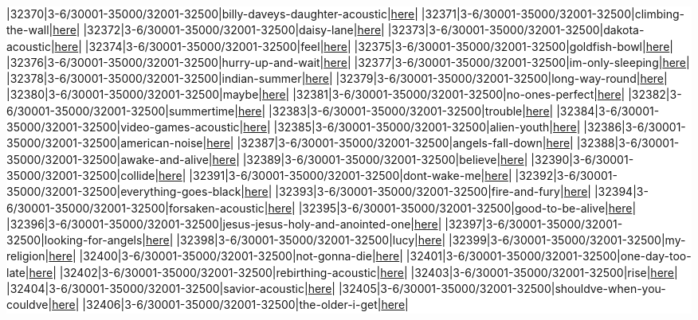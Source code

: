 |32370|3-6/30001-35000/32001-32500|billy-daveys-daughter-acoustic|[here](https://cdn.jsdelivr.net/gh/guitarchord/c3-6/30001-35000/32001-32500/billy-daveys-daughter-acoustic.webp)|
|32371|3-6/30001-35000/32001-32500|climbing-the-wall|[here](https://cdn.jsdelivr.net/gh/guitarchord/c3-6/30001-35000/32001-32500/climbing-the-wall.webp)|
|32372|3-6/30001-35000/32001-32500|daisy-lane|[here](https://cdn.jsdelivr.net/gh/guitarchord/c3-6/30001-35000/32001-32500/daisy-lane.webp)|
|32373|3-6/30001-35000/32001-32500|dakota-acoustic|[here](https://cdn.jsdelivr.net/gh/guitarchord/c3-6/30001-35000/32001-32500/dakota-acoustic.webp)|
|32374|3-6/30001-35000/32001-32500|feel|[here](https://cdn.jsdelivr.net/gh/guitarchord/c3-6/30001-35000/32001-32500/feel.webp)|
|32375|3-6/30001-35000/32001-32500|goldfish-bowl|[here](https://cdn.jsdelivr.net/gh/guitarchord/c3-6/30001-35000/32001-32500/goldfish-bowl.webp)|
|32376|3-6/30001-35000/32001-32500|hurry-up-and-wait|[here](https://cdn.jsdelivr.net/gh/guitarchord/c3-6/30001-35000/32001-32500/hurry-up-and-wait.webp)|
|32377|3-6/30001-35000/32001-32500|im-only-sleeping|[here](https://cdn.jsdelivr.net/gh/guitarchord/c3-6/30001-35000/32001-32500/im-only-sleeping.webp)|
|32378|3-6/30001-35000/32001-32500|indian-summer|[here](https://cdn.jsdelivr.net/gh/guitarchord/c3-6/30001-35000/32001-32500/indian-summer.webp)|
|32379|3-6/30001-35000/32001-32500|long-way-round|[here](https://cdn.jsdelivr.net/gh/guitarchord/c3-6/30001-35000/32001-32500/long-way-round.webp)|
|32380|3-6/30001-35000/32001-32500|maybe|[here](https://cdn.jsdelivr.net/gh/guitarchord/c3-6/30001-35000/32001-32500/maybe.webp)|
|32381|3-6/30001-35000/32001-32500|no-ones-perfect|[here](https://cdn.jsdelivr.net/gh/guitarchord/c3-6/30001-35000/32001-32500/no-ones-perfect.webp)|
|32382|3-6/30001-35000/32001-32500|summertime|[here](https://cdn.jsdelivr.net/gh/guitarchord/c3-6/30001-35000/32001-32500/summertime.webp)|
|32383|3-6/30001-35000/32001-32500|trouble|[here](https://cdn.jsdelivr.net/gh/guitarchord/c3-6/30001-35000/32001-32500/trouble.webp)|
|32384|3-6/30001-35000/32001-32500|video-games-acoustic|[here](https://cdn.jsdelivr.net/gh/guitarchord/c3-6/30001-35000/32001-32500/video-games-acoustic.webp)|
|32385|3-6/30001-35000/32001-32500|alien-youth|[here](https://cdn.jsdelivr.net/gh/guitarchord/c3-6/30001-35000/32001-32500/alien-youth.webp)|
|32386|3-6/30001-35000/32001-32500|american-noise|[here](https://cdn.jsdelivr.net/gh/guitarchord/c3-6/30001-35000/32001-32500/american-noise.webp)|
|32387|3-6/30001-35000/32001-32500|angels-fall-down|[here](https://cdn.jsdelivr.net/gh/guitarchord/c3-6/30001-35000/32001-32500/angels-fall-down.webp)|
|32388|3-6/30001-35000/32001-32500|awake-and-alive|[here](https://cdn.jsdelivr.net/gh/guitarchord/c3-6/30001-35000/32001-32500/awake-and-alive.webp)|
|32389|3-6/30001-35000/32001-32500|believe|[here](https://cdn.jsdelivr.net/gh/guitarchord/c3-6/30001-35000/32001-32500/believe.webp)|
|32390|3-6/30001-35000/32001-32500|collide|[here](https://cdn.jsdelivr.net/gh/guitarchord/c3-6/30001-35000/32001-32500/collide.webp)|
|32391|3-6/30001-35000/32001-32500|dont-wake-me|[here](https://cdn.jsdelivr.net/gh/guitarchord/c3-6/30001-35000/32001-32500/dont-wake-me.webp)|
|32392|3-6/30001-35000/32001-32500|everything-goes-black|[here](https://cdn.jsdelivr.net/gh/guitarchord/c3-6/30001-35000/32001-32500/everything-goes-black.webp)|
|32393|3-6/30001-35000/32001-32500|fire-and-fury|[here](https://cdn.jsdelivr.net/gh/guitarchord/c3-6/30001-35000/32001-32500/fire-and-fury.webp)|
|32394|3-6/30001-35000/32001-32500|forsaken-acoustic|[here](https://cdn.jsdelivr.net/gh/guitarchord/c3-6/30001-35000/32001-32500/forsaken-acoustic.webp)|
|32395|3-6/30001-35000/32001-32500|good-to-be-alive|[here](https://cdn.jsdelivr.net/gh/guitarchord/c3-6/30001-35000/32001-32500/good-to-be-alive.webp)|
|32396|3-6/30001-35000/32001-32500|jesus-jesus-holy-and-anointed-one|[here](https://cdn.jsdelivr.net/gh/guitarchord/c3-6/30001-35000/32001-32500/jesus-jesus-holy-and-anointed-one.webp)|
|32397|3-6/30001-35000/32001-32500|looking-for-angels|[here](https://cdn.jsdelivr.net/gh/guitarchord/c3-6/30001-35000/32001-32500/looking-for-angels.webp)|
|32398|3-6/30001-35000/32001-32500|lucy|[here](https://cdn.jsdelivr.net/gh/guitarchord/c3-6/30001-35000/32001-32500/lucy.webp)|
|32399|3-6/30001-35000/32001-32500|my-religion|[here](https://cdn.jsdelivr.net/gh/guitarchord/c3-6/30001-35000/32001-32500/my-religion.webp)|
|32400|3-6/30001-35000/32001-32500|not-gonna-die|[here](https://cdn.jsdelivr.net/gh/guitarchord/c3-6/30001-35000/32001-32500/not-gonna-die.webp)|
|32401|3-6/30001-35000/32001-32500|one-day-too-late|[here](https://cdn.jsdelivr.net/gh/guitarchord/c3-6/30001-35000/32001-32500/one-day-too-late.webp)|
|32402|3-6/30001-35000/32001-32500|rebirthing-acoustic|[here](https://cdn.jsdelivr.net/gh/guitarchord/c3-6/30001-35000/32001-32500/rebirthing-acoustic.webp)|
|32403|3-6/30001-35000/32001-32500|rise|[here](https://cdn.jsdelivr.net/gh/guitarchord/c3-6/30001-35000/32001-32500/rise.webp)|
|32404|3-6/30001-35000/32001-32500|savior-acoustic|[here](https://cdn.jsdelivr.net/gh/guitarchord/c3-6/30001-35000/32001-32500/savior-acoustic.webp)|
|32405|3-6/30001-35000/32001-32500|shouldve-when-you-couldve|[here](https://cdn.jsdelivr.net/gh/guitarchord/c3-6/30001-35000/32001-32500/shouldve-when-you-couldve.webp)|
|32406|3-6/30001-35000/32001-32500|the-older-i-get|[here](https://cdn.jsdelivr.net/gh/guitarchord/c3-6/30001-35000/32001-32500/the-older-i-get.webp)|